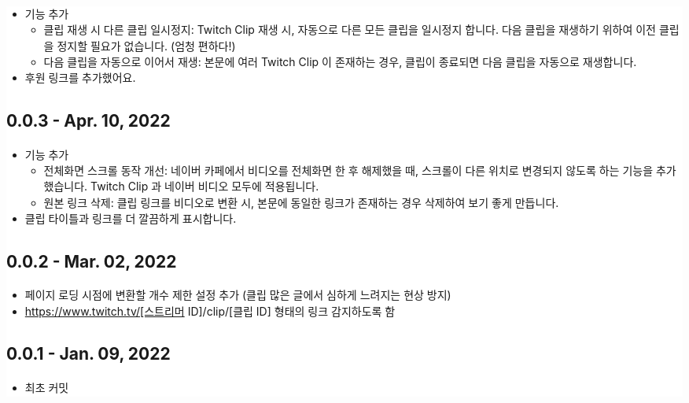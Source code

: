 - 기능 추가
  - 클립 재생 시 다른 클립 일시정지: Twitch Clip 재생 시, 자동으로 다른 모든 클립을 일시정지 합니다. 다음 클립을 재생하기 위하여 이전 클립을 정지할 필요가 없습니다. (엄청 편하다!)
  - 다음 클립을 자동으로 이어서 재생: 본문에 여러 Twitch Clip 이 존재하는 경우, 클립이 종료되면 다음 클립을 자동으로 재생합니다.
- 후원 링크를 추가했어요.

## 0.0.3 - Apr. 10, 2022

- 기능 추가
  - 전체화면 스크롤 동작 개선: 네이버 카페에서 비디오를 전체화면 한 후 해제했을 때, 스크롤이 다른 위치로 변경되지 않도록 하는 기능을 추가했습니다. Twitch Clip 과 네이버 비디오 모두에 적용됩니다.
  - 원본 링크 삭제: 클립 링크를 비디오로 변환 시, 본문에 동일한 링크가 존재하는 경우 삭제하여 보기 좋게 만듭니다.
- 클립 타이틀과 링크를 더 깔끔하게 표시합니다.

## 0.0.2 - Mar. 02, 2022

- 페이지 로딩 시점에 변환할 개수 제한 설정 추가 (클립 많은 글에서 심하게 느려지는 현상 방지)
- https://www.twitch.tv/[스트리머 ID]/clip/[클립 ID] 형태의 링크 감지하도록 함

## 0.0.1 - Jan. 09, 2022

- 최초 커밋